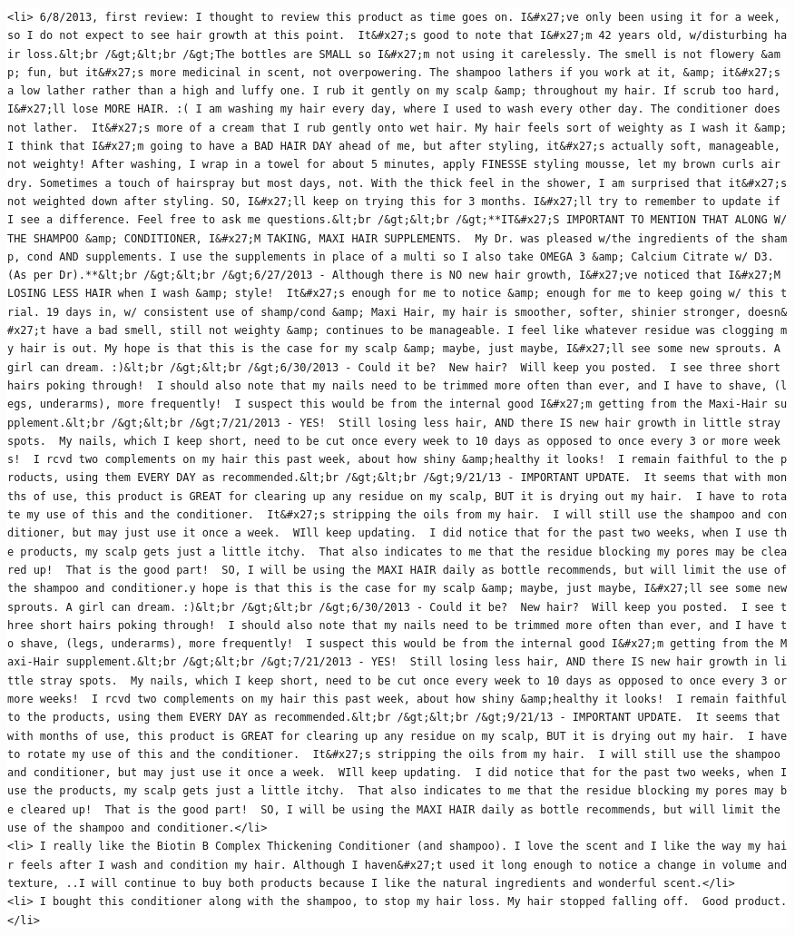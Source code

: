     <li> 6/8/2013, first review: I thought to review this product as time goes on. I&#x27;ve only been using it for a week, so I do not expect to see hair growth at this point.  It&#x27;s good to note that I&#x27;m 42 years old, w/disturbing hair loss.&lt;br /&gt;&lt;br /&gt;The bottles are SMALL so I&#x27;m not using it carelessly. The smell is not flowery &amp; fun, but it&#x27;s more medicinal in scent, not overpowering. The shampoo lathers if you work at it, &amp; it&#x27;s a low lather rather than a high and luffy one. I rub it gently on my scalp &amp; throughout my hair. If scrub too hard, I&#x27;ll lose MORE HAIR. :( I am washing my hair every day, where I used to wash every other day. The conditioner does not lather.  It&#x27;s more of a cream that I rub gently onto wet hair. My hair feels sort of weighty as I wash it &amp; I think that I&#x27;m going to have a BAD HAIR DAY ahead of me, but after styling, it&#x27;s actually soft, manageable, not weighty! After washing, I wrap in a towel for about 5 minutes, apply FINESSE styling mousse, let my brown curls air dry. Sometimes a touch of hairspray but most days, not. With the thick feel in the shower, I am surprised that it&#x27;s not weighted down after styling. SO, I&#x27;ll keep on trying this for 3 months. I&#x27;ll try to remember to update if I see a difference. Feel free to ask me questions.&lt;br /&gt;&lt;br /&gt;**IT&#x27;S IMPORTANT TO MENTION THAT ALONG W/THE SHAMPOO &amp; CONDITIONER, I&#x27;M TAKING, MAXI HAIR SUPPLEMENTS.  My Dr. was pleased w/the ingredients of the shamp, cond AND supplements. I use the supplements in place of a multi so I also take OMEGA 3 &amp; Calcium Citrate w/ D3. (As per Dr).**&lt;br /&gt;&lt;br /&gt;6/27/2013 - Although there is NO new hair growth, I&#x27;ve noticed that I&#x27;M LOSING LESS HAIR when I wash &amp; style!  It&#x27;s enough for me to notice &amp; enough for me to keep going w/ this trial. 19 days in, w/ consistent use of shamp/cond &amp; Maxi Hair, my hair is smoother, softer, shinier stronger, doesn&#x27;t have a bad smell, still not weighty &amp; continues to be manageable. I feel like whatever residue was clogging my hair is out. My hope is that this is the case for my scalp &amp; maybe, just maybe, I&#x27;ll see some new sprouts. A girl can dream. :)&lt;br /&gt;&lt;br /&gt;6/30/2013 - Could it be?  New hair?  Will keep you posted.  I see three short hairs poking through!  I should also note that my nails need to be trimmed more often than ever, and I have to shave, (legs, underarms), more frequently!  I suspect this would be from the internal good I&#x27;m getting from the Maxi-Hair supplement.&lt;br /&gt;&lt;br /&gt;7/21/2013 - YES!  Still losing less hair, AND there IS new hair growth in little stray spots.  My nails, which I keep short, need to be cut once every week to 10 days as opposed to once every 3 or more weeks!  I rcvd two complements on my hair this past week, about how shiny &amp;healthy it looks!  I remain faithful to the products, using them EVERY DAY as recommended.&lt;br /&gt;&lt;br /&gt;9/21/13 - IMPORTANT UPDATE.  It seems that with months of use, this product is GREAT for clearing up any residue on my scalp, BUT it is drying out my hair.  I have to rotate my use of this and the conditioner.  It&#x27;s stripping the oils from my hair.  I will still use the shampoo and conditioner, but may just use it once a week.  WIll keep updating.  I did notice that for the past two weeks, when I use the products, my scalp gets just a little itchy.  That also indicates to me that the residue blocking my pores may be cleared up!  That is the good part!  SO, I will be using the MAXI HAIR daily as bottle recommends, but will limit the use of the shampoo and conditioner.y hope is that this is the case for my scalp &amp; maybe, just maybe, I&#x27;ll see some new sprouts. A girl can dream. :)&lt;br /&gt;&lt;br /&gt;6/30/2013 - Could it be?  New hair?  Will keep you posted.  I see three short hairs poking through!  I should also note that my nails need to be trimmed more often than ever, and I have to shave, (legs, underarms), more frequently!  I suspect this would be from the internal good I&#x27;m getting from the Maxi-Hair supplement.&lt;br /&gt;&lt;br /&gt;7/21/2013 - YES!  Still losing less hair, AND there IS new hair growth in little stray spots.  My nails, which I keep short, need to be cut once every week to 10 days as opposed to once every 3 or more weeks!  I rcvd two complements on my hair this past week, about how shiny &amp;healthy it looks!  I remain faithful to the products, using them EVERY DAY as recommended.&lt;br /&gt;&lt;br /&gt;9/21/13 - IMPORTANT UPDATE.  It seems that with months of use, this product is GREAT for clearing up any residue on my scalp, BUT it is drying out my hair.  I have to rotate my use of this and the conditioner.  It&#x27;s stripping the oils from my hair.  I will still use the shampoo and conditioner, but may just use it once a week.  WIll keep updating.  I did notice that for the past two weeks, when I use the products, my scalp gets just a little itchy.  That also indicates to me that the residue blocking my pores may be cleared up!  That is the good part!  SO, I will be using the MAXI HAIR daily as bottle recommends, but will limit the use of the shampoo and conditioner.</li>
    <li> I really like the Biotin B Complex Thickening Conditioner (and shampoo). I love the scent and I like the way my hair feels after I wash and condition my hair. Although I haven&#x27;t used it long enough to notice a change in volume and texture, ..I will continue to buy both products because I like the natural ingredients and wonderful scent.</li>
    <li> I bought this conditioner along with the shampoo, to stop my hair loss. My hair stopped falling off.  Good product.</li>